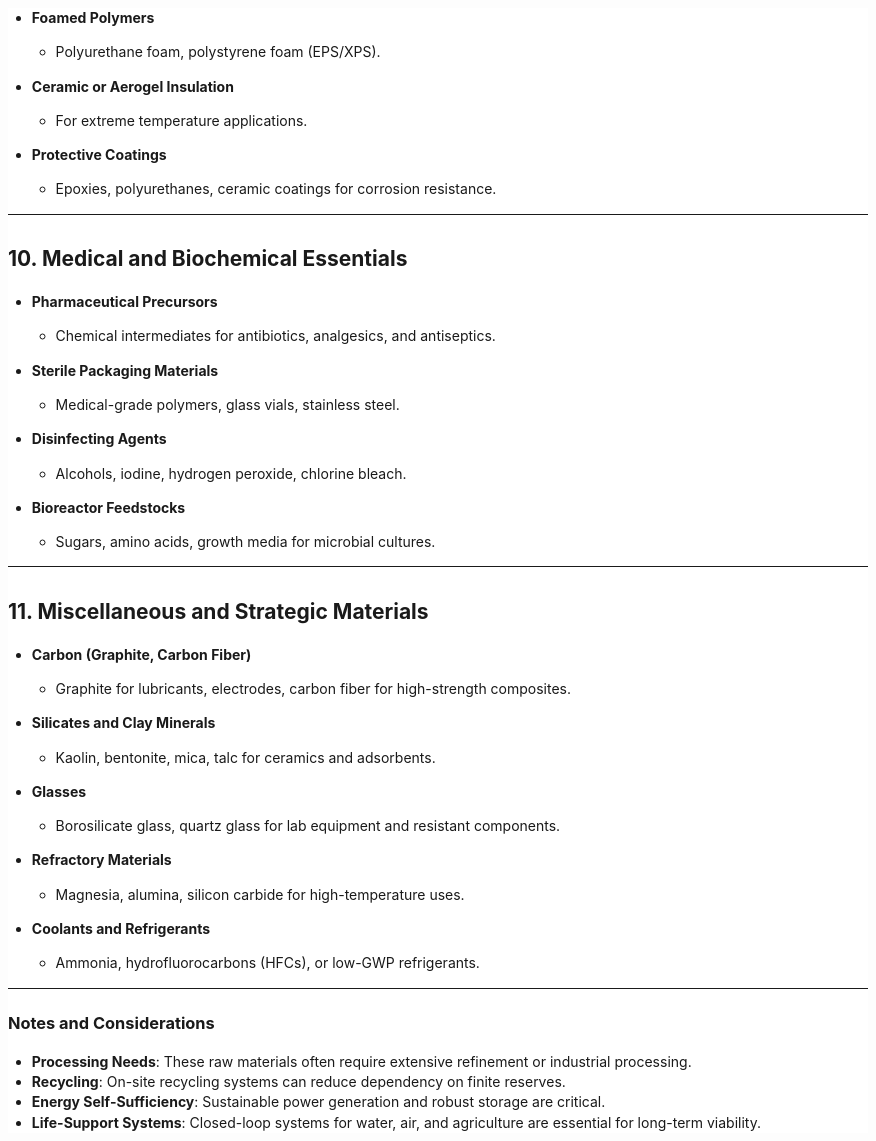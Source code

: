 - **Foamed Polymers**
  - Polyurethane foam, polystyrene foam (EPS/XPS).

- **Ceramic or Aerogel Insulation**
  - For extreme temperature applications.

- **Protective Coatings**
  - Epoxies, polyurethanes, ceramic coatings for corrosion resistance.

---

## 10. Medical and Biochemical Essentials

- **Pharmaceutical Precursors**
  - Chemical intermediates for antibiotics, analgesics, and antiseptics.

- **Sterile Packaging Materials**
  - Medical-grade polymers, glass vials, stainless steel.

- **Disinfecting Agents**
  - Alcohols, iodine, hydrogen peroxide, chlorine bleach.

- **Bioreactor Feedstocks**
  - Sugars, amino acids, growth media for microbial cultures.

---

## 11. Miscellaneous and Strategic Materials

- **Carbon (Graphite, Carbon Fiber)**
  - Graphite for lubricants, electrodes, carbon fiber for high-strength composites.

- **Silicates and Clay Minerals**
  - Kaolin, bentonite, mica, talc for ceramics and adsorbents.

- **Glasses**
  - Borosilicate glass, quartz glass for lab equipment and resistant components.

- **Refractory Materials**
  - Magnesia, alumina, silicon carbide for high-temperature uses.

- **Coolants and Refrigerants**
  - Ammonia, hydrofluorocarbons (HFCs), or low-GWP refrigerants.

---

### Notes and Considerations

- **Processing Needs**: These raw materials often require extensive refinement or industrial processing.
- **Recycling**: On-site recycling systems can reduce dependency on finite reserves.
- **Energy Self-Sufficiency**: Sustainable power generation and robust storage are critical.
- **Life-Support Systems**: Closed-loop systems for water, air, and agriculture are essential for long-term viability.
